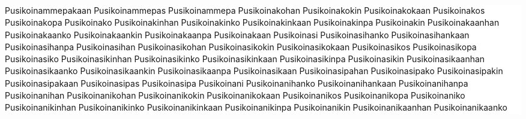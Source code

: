 Pusikoinammepakaan
Pusikoinammepas
Pusikoinammepa
Pusikoinakohan
Pusikoinakokin
Pusikoinakokaan
Pusikoinakos
Pusikoinakopa
Pusikoinako
Pusikoinakinhan
Pusikoinakinko
Pusikoinakinkaan
Pusikoinakinpa
Pusikoinakin
Pusikoinakaanhan
Pusikoinakaanko
Pusikoinakaankin
Pusikoinakaanpa
Pusikoinakaan
Pusikoinasi
Pusikoinasihanko
Pusikoinasihankaan
Pusikoinasihanpa
Pusikoinasihan
Pusikoinasikohan
Pusikoinasikokin
Pusikoinasikokaan
Pusikoinasikos
Pusikoinasikopa
Pusikoinasiko
Pusikoinasikinhan
Pusikoinasikinko
Pusikoinasikinkaan
Pusikoinasikinpa
Pusikoinasikin
Pusikoinasikaanhan
Pusikoinasikaanko
Pusikoinasikaankin
Pusikoinasikaanpa
Pusikoinasikaan
Pusikoinasipahan
Pusikoinasipako
Pusikoinasipakin
Pusikoinasipakaan
Pusikoinasipas
Pusikoinasipa
Pusikoinani
Pusikoinanihanko
Pusikoinanihankaan
Pusikoinanihanpa
Pusikoinanihan
Pusikoinanikohan
Pusikoinanikokin
Pusikoinanikokaan
Pusikoinanikos
Pusikoinanikopa
Pusikoinaniko
Pusikoinanikinhan
Pusikoinanikinko
Pusikoinanikinkaan
Pusikoinanikinpa
Pusikoinanikin
Pusikoinanikaanhan
Pusikoinanikaanko